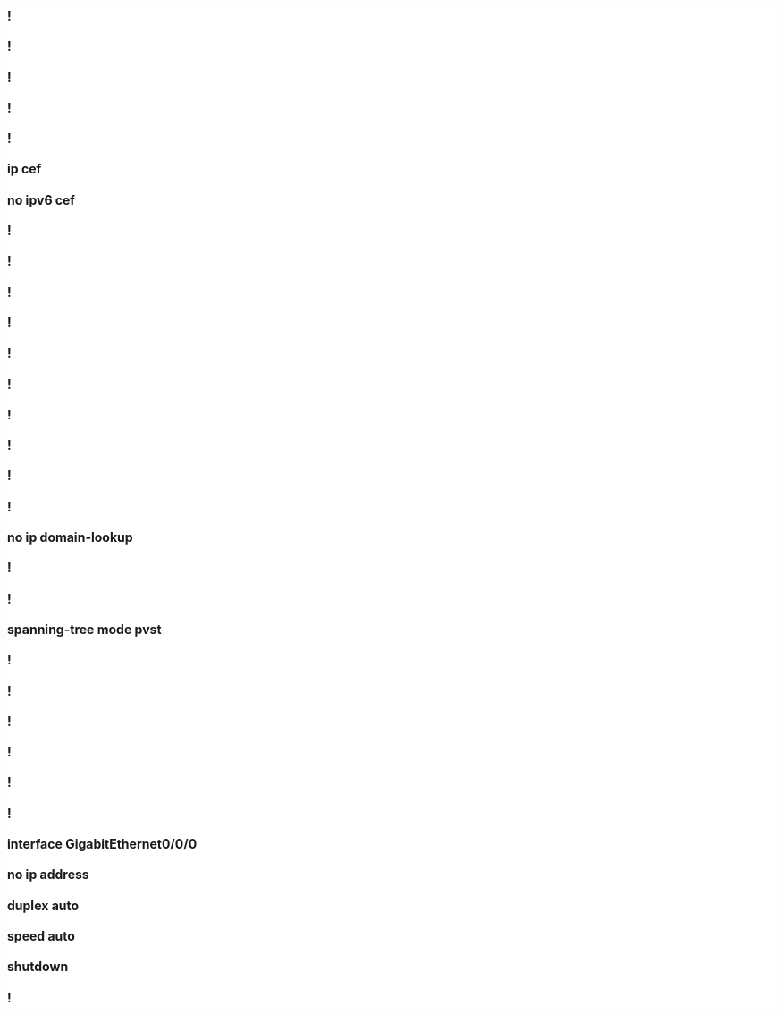 **!**

**!**

**!**

**!**

**!**

**ip cef**

**no ipv6 cef**

**!**

**!**

**!**

**!**

**!**

**!**

**!**

**!**

**!**

**!**

**no ip domain-lookup**

**!**

**!**

**spanning-tree mode pvst**

**!**

**!**

**!**

**!**

**!**

**!**

**interface GigabitEthernet0/0/0**

**no ip address**

**duplex auto**

**speed auto**

**shutdown**

**!**
